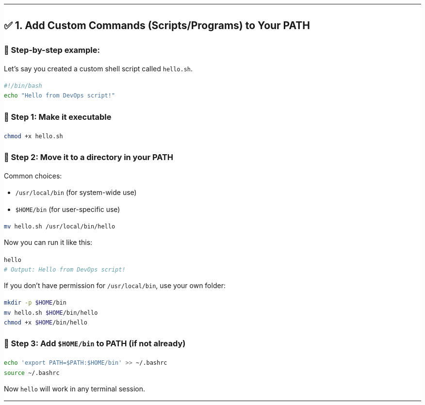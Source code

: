 
---

## ✅ 1. **Add Custom Commands (Scripts/Programs) to Your PATH**

### 🔹 Step-by-step example:

Let’s say you created a custom shell script called `hello.sh`.

```bash
#!/bin/bash
echo "Hello from DevOps script!"
```

### 🔹 Step 1: Make it executable

```bash
chmod +x hello.sh
```

### 🔹 Step 2: Move it to a directory in your PATH

Common choices:

- `/usr/local/bin` (for system-wide use)
    
- `$HOME/bin` (for user-specific use)
    

```bash
mv hello.sh /usr/local/bin/hello
```

Now you can run it like this:

```bash
hello
# Output: Hello from DevOps script!
```

If you don’t have permission for `/usr/local/bin`, use your own folder:

```bash
mkdir -p $HOME/bin
mv hello.sh $HOME/bin/hello
chmod +x $HOME/bin/hello
```

### 🔹 Step 3: Add `$HOME/bin` to PATH (if not already)

```bash
echo 'export PATH=$PATH:$HOME/bin' >> ~/.bashrc
source ~/.bashrc
```

Now `hello` will work in any terminal session.

---
